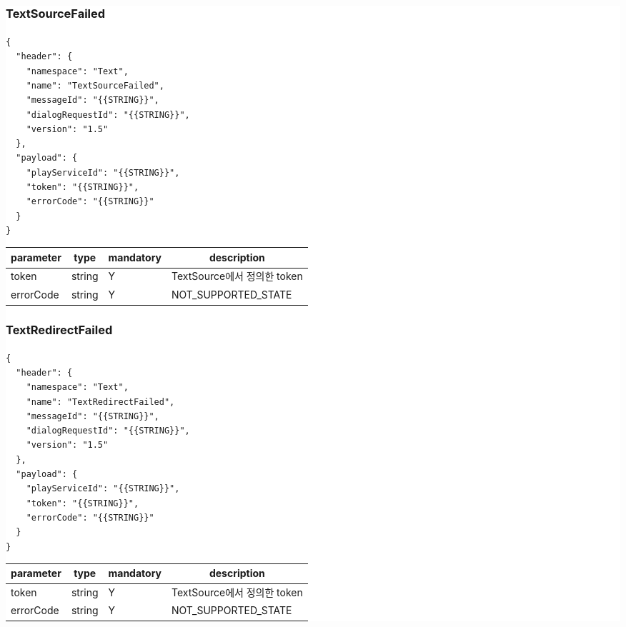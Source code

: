 ### TextSourceFailed

```
{
  "header": {
    "namespace": "Text",
    "name": "TextSourceFailed",
    "messageId": "{{STRING}}",
    "dialogRequestId": "{{STRING}}",
    "version": "1.5"
  },
  "payload": {
    "playServiceId": "{{STRING}}",
    "token": "{{STRING}}",
    "errorCode": "{{STRING}}"
  }
}
```

| parameter | type   | mandatory | description            |
| --------- | ------ | --------- | ---------------------- |
| token     | string | Y         | TextSource에서 정의한 token |
| errorCode | string | Y         | NOT\_SUPPORTED\_STATE  |

### TextRedirectFailed

```
{
  "header": {
    "namespace": "Text",
    "name": "TextRedirectFailed",
    "messageId": "{{STRING}}",
    "dialogRequestId": "{{STRING}}",
    "version": "1.5"
  },
  "payload": {
    "playServiceId": "{{STRING}}",
    "token": "{{STRING}}",
    "errorCode": "{{STRING}}"
  }
}
```

| parameter | type   | mandatory | description            |
| --------- | ------ | --------- | ---------------------- |
| token     | string | Y         | TextSource에서 정의한 token |
| errorCode | string | Y         | NOT\_SUPPORTED\_STATE  |
